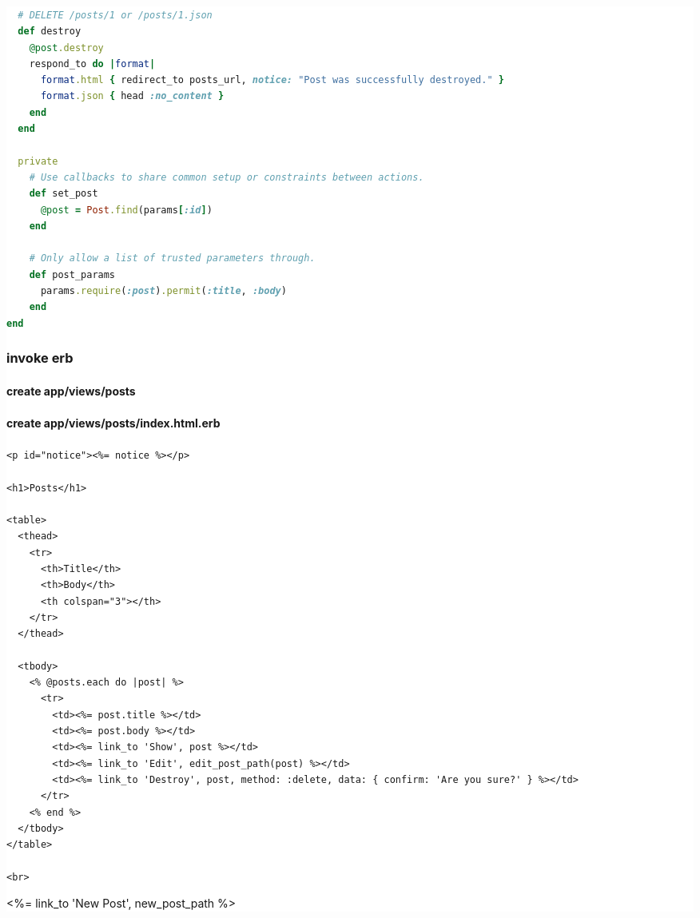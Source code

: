 ```ruby 
  # DELETE /posts/1 or /posts/1.json
  def destroy
    @post.destroy
    respond_to do |format|
      format.html { redirect_to posts_url, notice: "Post was successfully destroyed." }
      format.json { head :no_content }
    end
  end

  private
    # Use callbacks to share common setup or constraints between actions.
    def set_post
      @post = Post.find(params[:id])
    end

    # Only allow a list of trusted parameters through.
    def post_params
      params.require(:post).permit(:title, :body)
    end
end
```


###   invoke    erb
####      create      app/views/posts
####      create      app/views/posts/index.html.erb
```erb
<p id="notice"><%= notice %></p>

<h1>Posts</h1>

<table>
  <thead>
    <tr>
      <th>Title</th>
      <th>Body</th>
      <th colspan="3"></th>
    </tr>
  </thead>

  <tbody>
    <% @posts.each do |post| %>
      <tr>
        <td><%= post.title %></td>
        <td><%= post.body %></td>
        <td><%= link_to 'Show', post %></td>
        <td><%= link_to 'Edit', edit_post_path(post) %></td>
        <td><%= link_to 'Destroy', post, method: :delete, data: { confirm: 'Are you sure?' } %></td>
      </tr>
    <% end %>
  </tbody>
</table>

<br>
```
<%= link_to 'New Post', new_post_path %>
